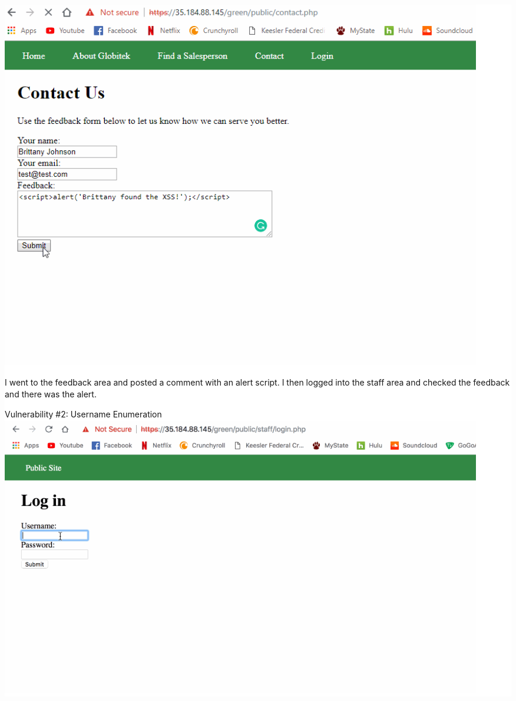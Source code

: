<img src="https://github.com/bnj111/week8_assign/blob/master/green_css_1.gif" width="800">

I went to the feedback area and posted a comment with an alert script. I then logged into the staff area and checked the feedback and there was the alert.

Vulnerability #2: Username Enumeration
<img src="https://github.com/bnj111/week8_assign/blob/master/Green_user_2.gif" width="800">
